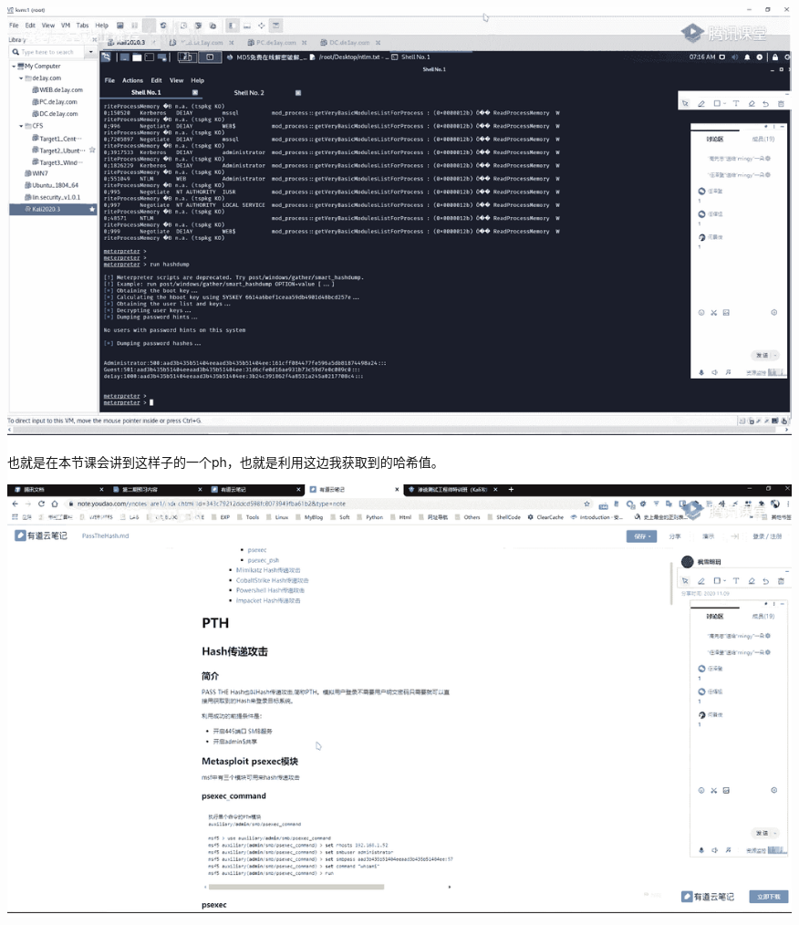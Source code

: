 ![](img/2c9086d26a3ad77db1b71abc28219bcc_33.png)

也就是在本节课会讲到这样子的一个ph，也就是利用这边我获取到的哈希值。

![](img/2c9086d26a3ad77db1b71abc28219bcc_35.png)
